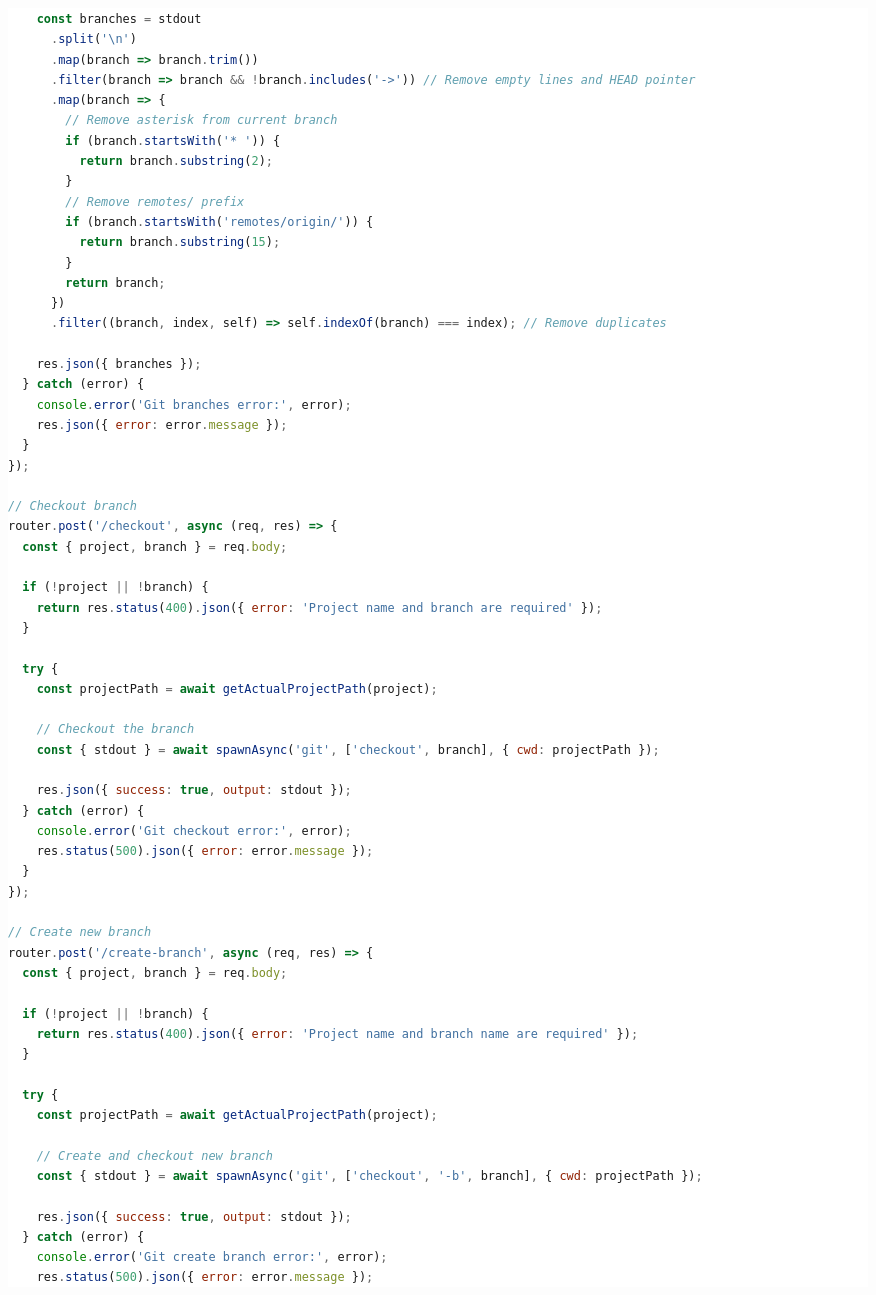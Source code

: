 ```js
    const branches = stdout
      .split('\n')
      .map(branch => branch.trim())
      .filter(branch => branch && !branch.includes('->')) // Remove empty lines and HEAD pointer
      .map(branch => {
        // Remove asterisk from current branch
        if (branch.startsWith('* ')) {
          return branch.substring(2);
        }
        // Remove remotes/ prefix
        if (branch.startsWith('remotes/origin/')) {
          return branch.substring(15);
        }
        return branch;
      })
      .filter((branch, index, self) => self.indexOf(branch) === index); // Remove duplicates
    
    res.json({ branches });
  } catch (error) {
    console.error('Git branches error:', error);
    res.json({ error: error.message });
  }
});

// Checkout branch
router.post('/checkout', async (req, res) => {
  const { project, branch } = req.body;
  
  if (!project || !branch) {
    return res.status(400).json({ error: 'Project name and branch are required' });
  }

  try {
    const projectPath = await getActualProjectPath(project);
    
    // Checkout the branch
    const { stdout } = await spawnAsync('git', ['checkout', branch], { cwd: projectPath });
    
    res.json({ success: true, output: stdout });
  } catch (error) {
    console.error('Git checkout error:', error);
    res.status(500).json({ error: error.message });
  }
});

// Create new branch
router.post('/create-branch', async (req, res) => {
  const { project, branch } = req.body;
  
  if (!project || !branch) {
    return res.status(400).json({ error: 'Project name and branch name are required' });
  }

  try {
    const projectPath = await getActualProjectPath(project);
    
    // Create and checkout new branch
    const { stdout } = await spawnAsync('git', ['checkout', '-b', branch], { cwd: projectPath });
    
    res.json({ success: true, output: stdout });
  } catch (error) {
    console.error('Git create branch error:', error);
    res.status(500).json({ error: error.message });
```